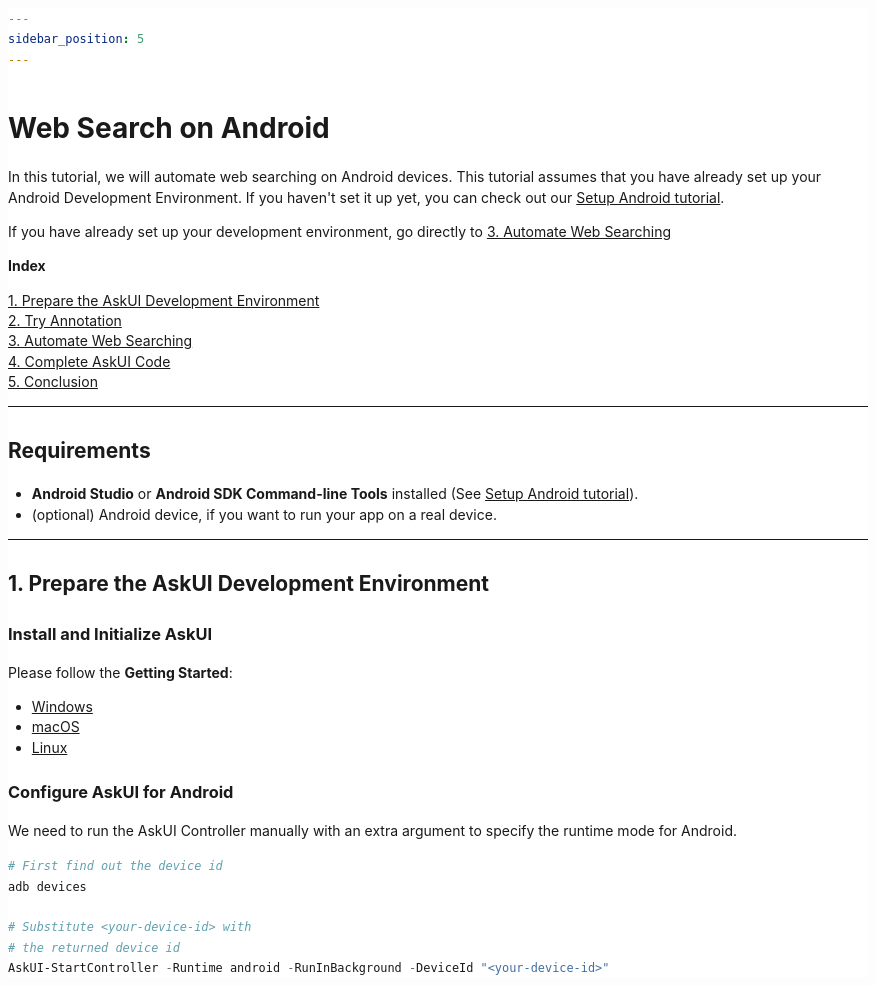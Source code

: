 ```yaml
---
sidebar_position: 5
---
```


# Web Search on Android

In this tutorial, we will automate web searching on Android devices. This tutorial assumes that you have already set up your Android Development Environment. If you haven't set it up yet, you can check out our [Setup Android tutorial](../04-Executing%20Automations/mobile-automation.md#android).

If you have already set up your development environment, go directly to [3. Automate Web Searching](#3-automate-web-searching)

**Index**

[1. Prepare the AskUI Development Environment](#1-prepare-the-askui-development-environment)  
[2. Try Annotation](#2-try-annotating)  
[3. Automate Web Searching](#3-automate-web-searching)  
[4. Complete AskUI Code](#4-complete-askui-code)  
[5. Conclusion](#5-conclusion)  



------

## Requirements
- **Android Studio** or **Android SDK Command-line Tools** installed (See [Setup Android tutorial](../04-Executing%20Automations/mobile-automation.md#android)).
- (optional) Android device, if you want to run your app on a real device.

------

## 1. Prepare the AskUI Development Environment

### Install and Initialize AskUI

Please follow the **Getting Started**:

* [Windows](../01-Getting%20Started/Installing%20AskUI/getting-started.md)
* [macOS](../01-Getting%20Started/Installing%20AskUI/getting-started-macos.md)
* [Linux](../01-Getting%20Started/Installing%20AskUI/getting-started-linux.md)

### Configure AskUI for Android

We need to run the AskUI Controller manually with an extra argument to specify the runtime mode for Android.

```powershell
# First find out the device id
adb devices

# Substitute <your-device-id> with
# the returned device id
AskUI-StartController -Runtime android -RunInBackground -DeviceId "<your-device-id>"
```
